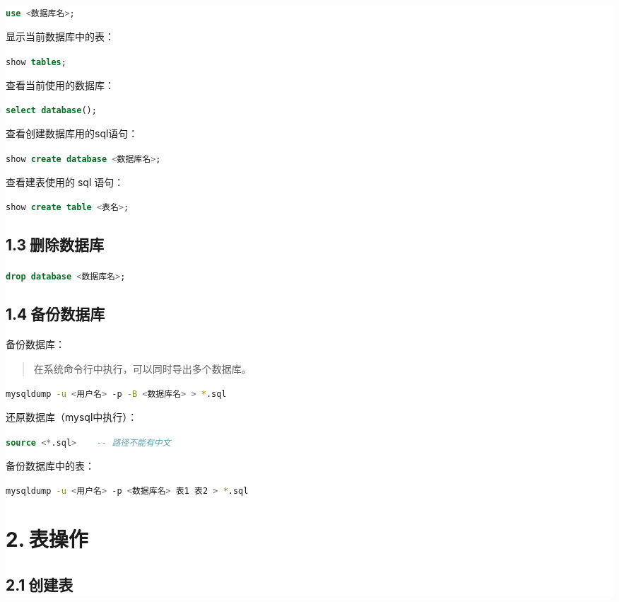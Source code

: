 ```sql
use <数据库名>;
```

显示当前数据库中的表：

```sql
show tables;
```

查看当前使用的数据库：

```sql
select database();
```

查看创建数据库用的sql语句：

```sql
show create database <数据库名>;
```

查看建表使用的 sql 语句：

```sql
show create table <表名>;
```

## 1.3 删除数据库

```sql
drop database <数据库名>;
```

## 1.4 备份数据库

备份数据库：

> 在系统命令行中执行，可以同时导出多个数据库。

```bash
mysqldump -u <用户名> -p -B <数据库名> > *.sql
```

还原数据库（mysql中执行）：

```sql
source <*.sql>    -- 路径不能有中文
```

备份数据库中的表：

```bash
mysqldump -u <用户名> -p <数据库名> 表1 表2 > *.sql
```

# 2. 表操作

## 2.1 创建表
